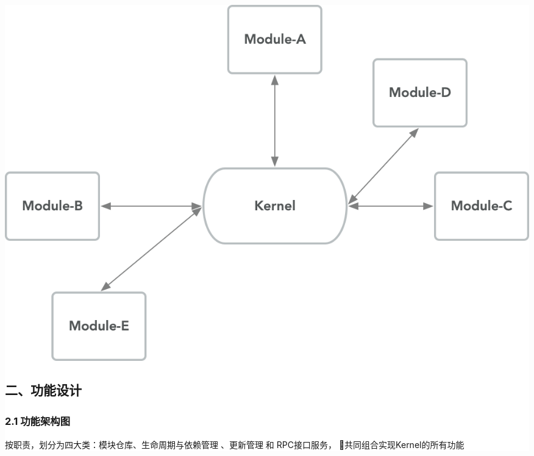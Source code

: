 ![structure](./image/kernel/structure.png)

## 二、功能设计

### 2.1 功能架构图

按职责，划分为四大类：模块仓库、生命周期与依赖管理 、更新管理 和 RPC接口服务，
共同组合实现Kernel的所有功能
